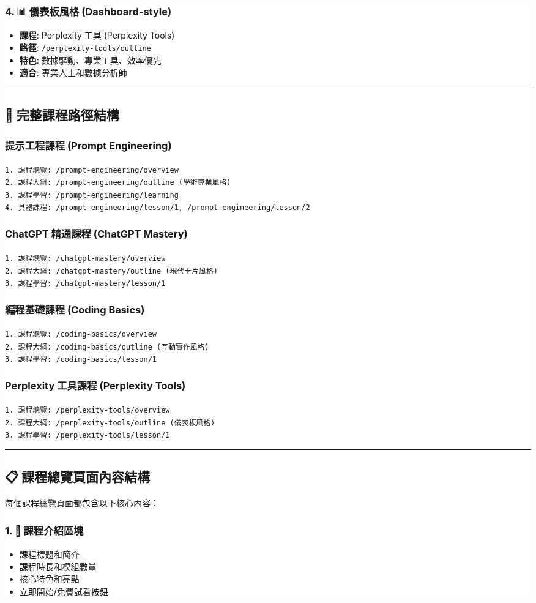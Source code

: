 ### 4. 📊 **儀表板風格 (Dashboard-style)**
- **課程**: Perplexity 工具 (Perplexity Tools)
- **路徑**: `/perplexity-tools/outline`
- **特色**: 數據驅動、專業工具、效率優先
- **適合**: 專業人士和數據分析師

---

## 🚀 完整課程路徑結構

### 提示工程課程 (Prompt Engineering)
```
1. 課程總覽: /prompt-engineering/overview
2. 課程大綱: /prompt-engineering/outline (學術專業風格)
3. 課程學習: /prompt-engineering/learning
4. 具體課程: /prompt-engineering/lesson/1, /prompt-engineering/lesson/2
```

### ChatGPT 精通課程 (ChatGPT Mastery)
```
1. 課程總覽: /chatgpt-mastery/overview
2. 課程大綱: /chatgpt-mastery/outline (現代卡片風格)
3. 課程學習: /chatgpt-mastery/lesson/1
```

### 編程基礎課程 (Coding Basics)
```
1. 課程總覽: /coding-basics/overview
2. 課程大綱: /coding-basics/outline (互動實作風格)
3. 課程學習: /coding-basics/lesson/1
```

### Perplexity 工具課程 (Perplexity Tools)
```
1. 課程總覽: /perplexity-tools/overview
2. 課程大綱: /perplexity-tools/outline (儀表板風格)
3. 課程學習: /perplexity-tools/lesson/1
```

---

## 📋 課程總覽頁面內容結構

每個課程總覽頁面都包含以下核心內容：

### 1. 🎯 **課程介紹區塊**
- 課程標題和簡介
- 課程時長和模組數量
- 核心特色和亮點
- 立即開始/免費試看按鈕
